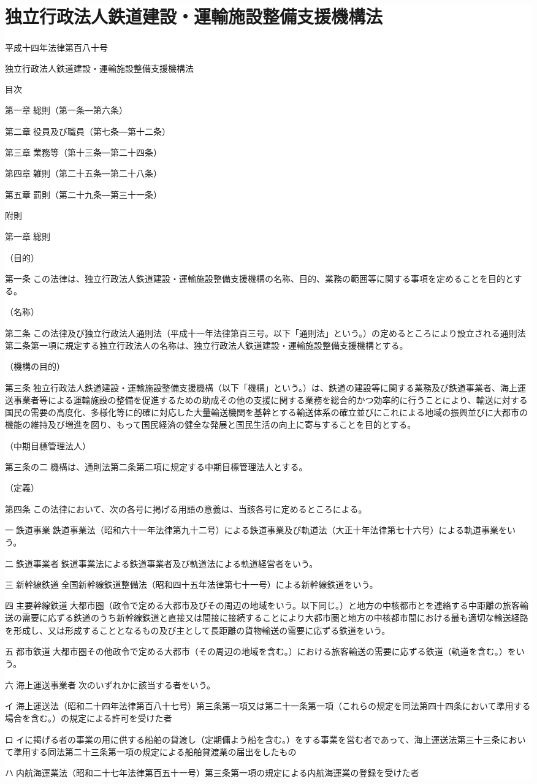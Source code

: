 # 独立行政法人鉄道建設・運輸施設整備支援機構法

平成十四年法律第百八十号

独立行政法人鉄道建設・運輸施設整備支援機構法

目次

第一章 総則（第一条―第六条）

第二章 役員及び職員（第七条―第十二条）

第三章 業務等（第十三条―第二十四条）

第四章 雑則（第二十五条―第二十八条）

第五章 罰則（第二十九条―第三十一条）

附則

第一章 総則

（目的）

第一条 この法律は、独立行政法人鉄道建設・運輸施設整備支援機構の名称、目的、業務の範囲等に関する事項を定めることを目的とする。

（名称）

第二条 この法律及び独立行政法人通則法（平成十一年法律第百三号。以下「通則法」という。）の定めるところにより設立される通則法第二条第一項に規定する独立行政法人の名称は、独立行政法人鉄道建設・運輸施設整備支援機構とする。

（機構の目的）

第三条 独立行政法人鉄道建設・運輸施設整備支援機構（以下「機構」という。）は、鉄道の建設等に関する業務及び鉄道事業者、海上運送事業者等による運輸施設の整備を促進するための助成その他の支援に関する業務を総合的かつ効率的に行うことにより、輸送に対する国民の需要の高度化、多様化等に的確に対応した大量輸送機関を基幹とする輸送体系の確立並びにこれによる地域の振興並びに大都市の機能の維持及び増進を図り、もって国民経済の健全な発展と国民生活の向上に寄与することを目的とする。

（中期目標管理法人）

第三条の二 機構は、通則法第二条第二項に規定する中期目標管理法人とする。

（定義）

第四条 この法律において、次の各号に掲げる用語の意義は、当該各号に定めるところによる。

一 鉄道事業 鉄道事業法（昭和六十一年法律第九十二号）による鉄道事業及び軌道法（大正十年法律第七十六号）による軌道事業をいう。

二 鉄道事業者 鉄道事業法による鉄道事業者及び軌道法による軌道経営者をいう。

三 新幹線鉄道 全国新幹線鉄道整備法（昭和四十五年法律第七十一号）による新幹線鉄道をいう。

四 主要幹線鉄道 大都市圏（政令で定める大都市及びその周辺の地域をいう。以下同じ。）と地方の中核都市とを連絡する中距離の旅客輸送の需要に応ずる鉄道のうち新幹線鉄道と直接又は間接に接続することにより大都市圏と地方の中核都市間における最も適切な輸送経路を形成し、又は形成することとなるもの及び主として長距離の貨物輸送の需要に応ずる鉄道をいう。

五 都市鉄道 大都市圏その他政令で定める大都市（その周辺の地域を含む。）における旅客輸送の需要に応ずる鉄道（軌道を含む。）をいう。

六 海上運送事業者 次のいずれかに該当する者をいう。

イ 海上運送法（昭和二十四年法律第百八十七号）第三条第一項又は第二十一条第一項（これらの規定を同法第四十四条において準用する場合を含む。）の規定による許可を受けた者

ロ イに掲げる者の事業の用に供する船舶の貸渡し（定期傭よう船を含む。）をする事業を営む者であって、海上運送法第三十三条において準用する同法第二十三条第一項の規定による船舶貸渡業の届出をしたもの

ハ 内航海運業法（昭和二十七年法律第百五十一号）第三条第一項の規定による内航海運業の登録を受けた者
